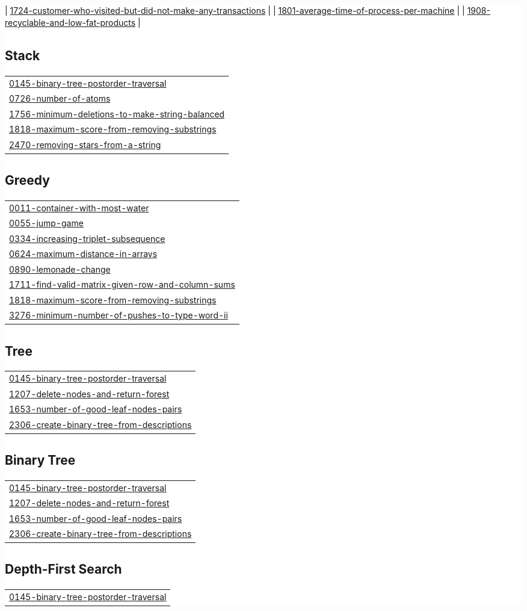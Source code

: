 | [1724-customer-who-visited-but-did-not-make-any-transactions](https://github.com/samarthcode1/LeetCode1/tree/master/1724-customer-who-visited-but-did-not-make-any-transactions) |
| [1801-average-time-of-process-per-machine](https://github.com/samarthcode1/LeetCode1/tree/master/1801-average-time-of-process-per-machine) |
| [1908-recyclable-and-low-fat-products](https://github.com/samarthcode1/LeetCode1/tree/master/1908-recyclable-and-low-fat-products) |
## Stack
|  |
| ------- |
| [0145-binary-tree-postorder-traversal](https://github.com/samarthcode1/LeetCode1/tree/master/0145-binary-tree-postorder-traversal) |
| [0726-number-of-atoms](https://github.com/samarthcode1/LeetCode1/tree/master/0726-number-of-atoms) |
| [1756-minimum-deletions-to-make-string-balanced](https://github.com/samarthcode1/LeetCode1/tree/master/1756-minimum-deletions-to-make-string-balanced) |
| [1818-maximum-score-from-removing-substrings](https://github.com/samarthcode1/LeetCode1/tree/master/1818-maximum-score-from-removing-substrings) |
| [2470-removing-stars-from-a-string](https://github.com/samarthcode1/LeetCode1/tree/master/2470-removing-stars-from-a-string) |
## Greedy
|  |
| ------- |
| [0011-container-with-most-water](https://github.com/samarthcode1/LeetCode1/tree/master/0011-container-with-most-water) |
| [0055-jump-game](https://github.com/samarthcode1/LeetCode1/tree/master/0055-jump-game) |
| [0334-increasing-triplet-subsequence](https://github.com/samarthcode1/LeetCode1/tree/master/0334-increasing-triplet-subsequence) |
| [0624-maximum-distance-in-arrays](https://github.com/samarthcode1/LeetCode1/tree/master/0624-maximum-distance-in-arrays) |
| [0890-lemonade-change](https://github.com/samarthcode1/LeetCode1/tree/master/0890-lemonade-change) |
| [1711-find-valid-matrix-given-row-and-column-sums](https://github.com/samarthcode1/LeetCode1/tree/master/1711-find-valid-matrix-given-row-and-column-sums) |
| [1818-maximum-score-from-removing-substrings](https://github.com/samarthcode1/LeetCode1/tree/master/1818-maximum-score-from-removing-substrings) |
| [3276-minimum-number-of-pushes-to-type-word-ii](https://github.com/samarthcode1/LeetCode1/tree/master/3276-minimum-number-of-pushes-to-type-word-ii) |
## Tree
|  |
| ------- |
| [0145-binary-tree-postorder-traversal](https://github.com/samarthcode1/LeetCode1/tree/master/0145-binary-tree-postorder-traversal) |
| [1207-delete-nodes-and-return-forest](https://github.com/samarthcode1/LeetCode1/tree/master/1207-delete-nodes-and-return-forest) |
| [1653-number-of-good-leaf-nodes-pairs](https://github.com/samarthcode1/LeetCode1/tree/master/1653-number-of-good-leaf-nodes-pairs) |
| [2306-create-binary-tree-from-descriptions](https://github.com/samarthcode1/LeetCode1/tree/master/2306-create-binary-tree-from-descriptions) |
## Binary Tree
|  |
| ------- |
| [0145-binary-tree-postorder-traversal](https://github.com/samarthcode1/LeetCode1/tree/master/0145-binary-tree-postorder-traversal) |
| [1207-delete-nodes-and-return-forest](https://github.com/samarthcode1/LeetCode1/tree/master/1207-delete-nodes-and-return-forest) |
| [1653-number-of-good-leaf-nodes-pairs](https://github.com/samarthcode1/LeetCode1/tree/master/1653-number-of-good-leaf-nodes-pairs) |
| [2306-create-binary-tree-from-descriptions](https://github.com/samarthcode1/LeetCode1/tree/master/2306-create-binary-tree-from-descriptions) |
## Depth-First Search
|  |
| ------- |
| [0145-binary-tree-postorder-traversal](https://github.com/samarthcode1/LeetCode1/tree/master/0145-binary-tree-postorder-traversal) |
